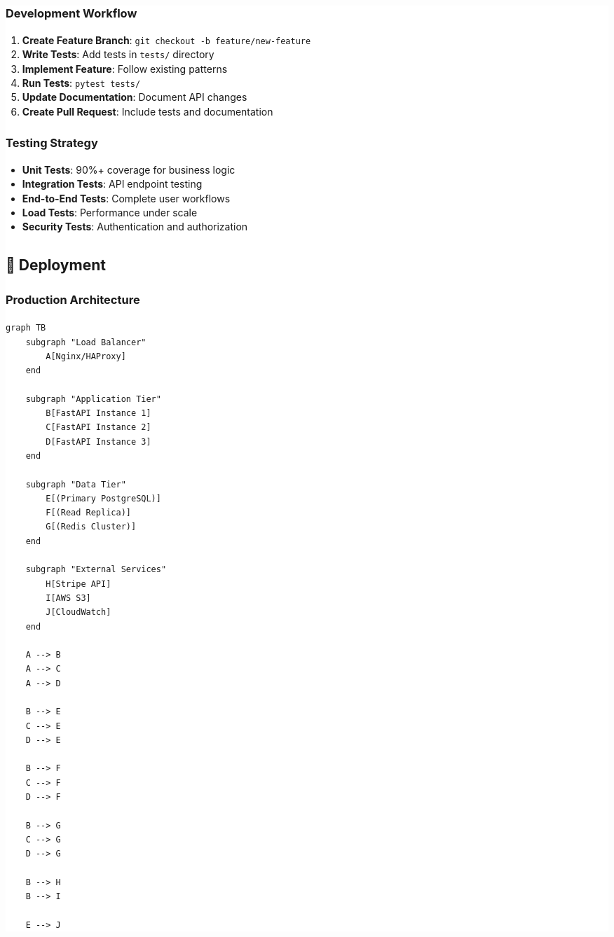 ### Development Workflow
1. **Create Feature Branch**: `git checkout -b feature/new-feature`
2. **Write Tests**: Add tests in `tests/` directory
3. **Implement Feature**: Follow existing patterns
4. **Run Tests**: `pytest tests/`
5. **Update Documentation**: Document API changes
6. **Create Pull Request**: Include tests and documentation

### Testing Strategy
- **Unit Tests**: 90%+ coverage for business logic
- **Integration Tests**: API endpoint testing
- **End-to-End Tests**: Complete user workflows
- **Load Tests**: Performance under scale
- **Security Tests**: Authentication and authorization

## 🚢 Deployment

### Production Architecture
```mermaid
graph TB
    subgraph "Load Balancer"
        A[Nginx/HAProxy]
    end
    
    subgraph "Application Tier"
        B[FastAPI Instance 1]
        C[FastAPI Instance 2]
        D[FastAPI Instance 3]
    end
    
    subgraph "Data Tier"
        E[(Primary PostgreSQL)]
        F[(Read Replica)]
        G[(Redis Cluster)]
    end
    
    subgraph "External Services"
        H[Stripe API]
        I[AWS S3]
        J[CloudWatch]
    end
    
    A --> B
    A --> C
    A --> D
    
    B --> E
    C --> E
    D --> E
    
    B --> F
    C --> F
    D --> F
    
    B --> G
    C --> G
    D --> G
    
    B --> H
    B --> I
    
    E --> J
```